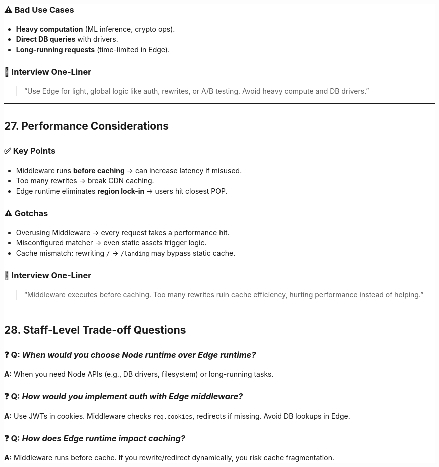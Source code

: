 ### ⚠️ Bad Use Cases

* **Heavy computation** (ML inference, crypto ops).
* **Direct DB queries** with drivers.
* **Long-running requests** (time-limited in Edge).

### 🎯 Interview One-Liner

> “Use Edge for light, global logic like auth, rewrites, or A/B testing. Avoid heavy compute and DB drivers.”

---

## 27. Performance Considerations

### ✅ Key Points

* Middleware runs **before caching** → can increase latency if misused.
* Too many rewrites → break CDN caching.
* Edge runtime eliminates **region lock-in** → users hit closest POP.

### ⚠️ Gotchas

* Overusing Middleware → every request takes a performance hit.
* Misconfigured matcher → even static assets trigger logic.
* Cache mismatch: rewriting `/` → `/landing` may bypass static cache.

### 🎯 Interview One-Liner

> “Middleware executes before caching. Too many rewrites ruin cache efficiency, hurting performance instead of helping.”

---

## 28. Staff-Level Trade-off Questions

### ❓ Q: *When would you choose Node runtime over Edge runtime?*

**A:** When you need Node APIs (e.g., DB drivers, filesystem) or long-running tasks.

### ❓ Q: *How would you implement auth with Edge middleware?*

**A:** Use JWTs in cookies. Middleware checks `req.cookies`, redirects if missing. Avoid DB lookups in Edge.

### ❓ Q: *How does Edge runtime impact caching?*

**A:** Middleware runs before cache. If you rewrite/redirect dynamically, you risk cache fragmentation.
